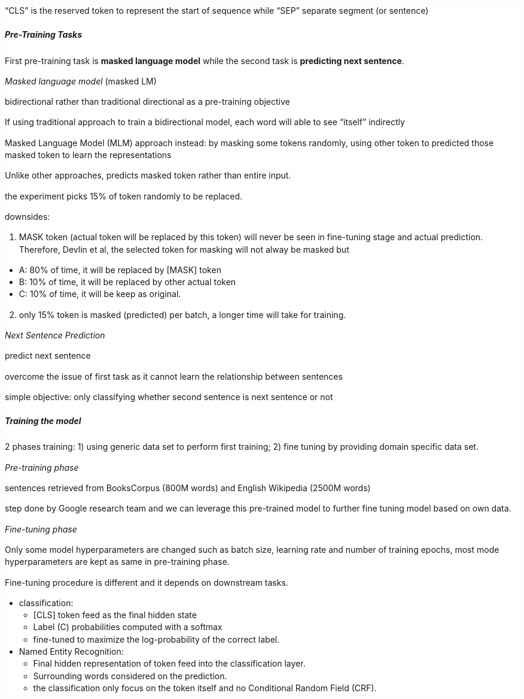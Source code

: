 “CLS” is the reserved token to represent the start of sequence while “SEP” separate segment (or sentence)

##### Pre-Training Tasks

First pre-training task is **masked language model** while the second task is **predicting next sentence**.

*Masked language model* (masked LM)

bidirectional rather than traditional directional as a  pre-training objective

If using traditional approach to train a  bidirectional model, each word will able to see “itself” indirectly

Masked Language Model (MLM) approach instead: by masking  some tokens randomly, using other token to predicted those masked token  to learn the representations

Unlike other approaches, predicts masked token rather than entire input.

the experiment picks 15% of token randomly to be replaced.

downsides:

1.  MASK token (actual  token will be replaced by this token) will never be seen in fine-tuning  stage and actual prediction. Therefore, Devlin et al, the selected token for masking will not alway be masked but
   * A: 80% of time, it will be replaced by [MASK] token
   * B: 10% of time, it will be replaced by other actual token
   * C: 10% of time, it will be keep as original.

2. only 15% token is masked (predicted) per batch, a longer time will take for training.

*Next Sentence Prediction*

 predict next sentence

overcome the issue of first task as it cannot learn the relationship between sentences

simple objective: only classifying whether second sentence is next sentence or not

##### Training the model

2 phases training: 1) using generic data set to perform first training; 2) fine tuning by providing domain specific data set.

*Pre-training phase*

sentences retrieved from BooksCorpus (800M words) and English Wikipedia (2500M words)

step done by Google research team and we can leverage this pre-trained model to further fine tuning model based on own data.

*Fine-tuning phase*

Only some model hyperparameters are changed such as batch size, learning rate and number of training epochs, most mode hyperparameters are kept as same in pre-training phase.

Fine-tuning procedure is different and it depends on downstream tasks.

* classification: 
  * [CLS] token feed as the final hidden state
  * Label  (C) probabilities computed with a softmax
  * fine-tuned to maximize the log-probability of the correct label.
* Named Entity Recognition: 
  * Final hidden representation of token feed into the  classification layer. 
  * Surrounding words considered on the  prediction. 
  * the classification only focus on the token  itself and no Conditional Random Field (CRF).
